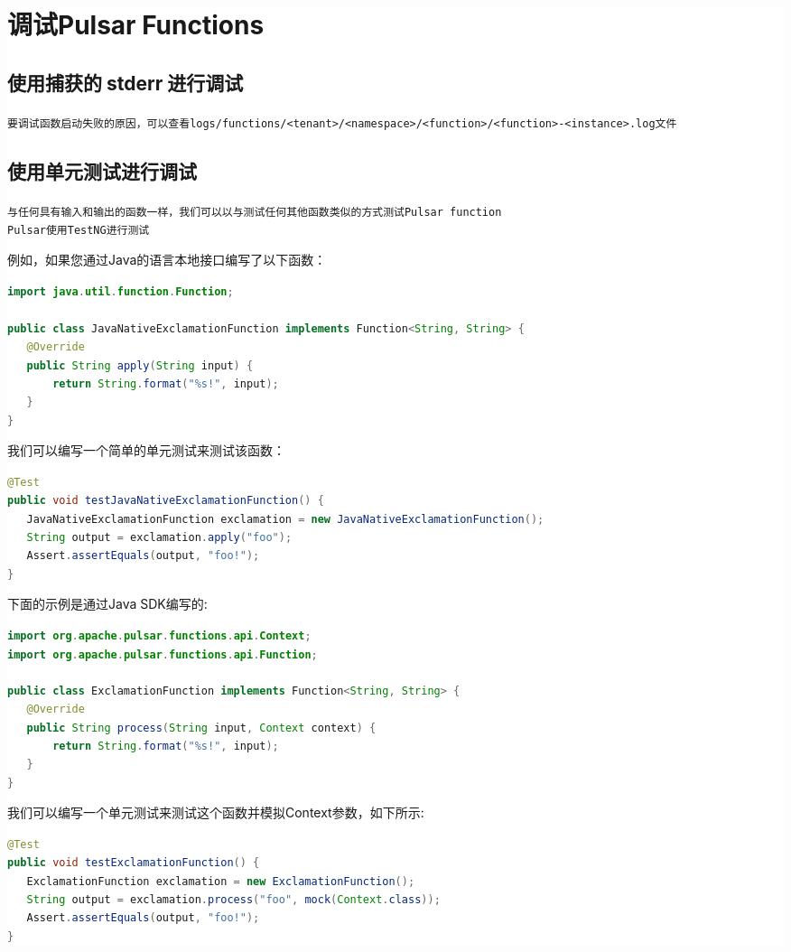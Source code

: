 # 调试Pulsar Functions

## 使用捕获的 stderr 进行调试
    要调试函数启动失败的原因，可以查看logs/functions/<tenant>/<namespace>/<function>/<function>-<instance>.log文件

## 使用单元测试进行调试
    与任何具有输入和输出的函数一样，我们可以以与测试任何其他函数类似的方式测试Pulsar function
    Pulsar使用TestNG进行测试

例如，如果您通过Java的语言本地接口编写了以下函数：

```java
import java.util.function.Function;

public class JavaNativeExclamationFunction implements Function<String, String> {
   @Override
   public String apply(String input) {
       return String.format("%s!", input);
   }
}
```

我们可以编写一个简单的单元测试来测试该函数：
```java
@Test
public void testJavaNativeExclamationFunction() {
   JavaNativeExclamationFunction exclamation = new JavaNativeExclamationFunction();
   String output = exclamation.apply("foo");
   Assert.assertEquals(output, "foo!");
}
```

下面的示例是通过Java SDK编写的:
```java
import org.apache.pulsar.functions.api.Context;
import org.apache.pulsar.functions.api.Function;

public class ExclamationFunction implements Function<String, String> {
   @Override
   public String process(String input, Context context) {
       return String.format("%s!", input);
   }
}
```

我们可以编写一个单元测试来测试这个函数并模拟Context参数，如下所示:

```java
@Test
public void testExclamationFunction() {
   ExclamationFunction exclamation = new ExclamationFunction();
   String output = exclamation.process("foo", mock(Context.class));
   Assert.assertEquals(output, "foo!");
}
```
